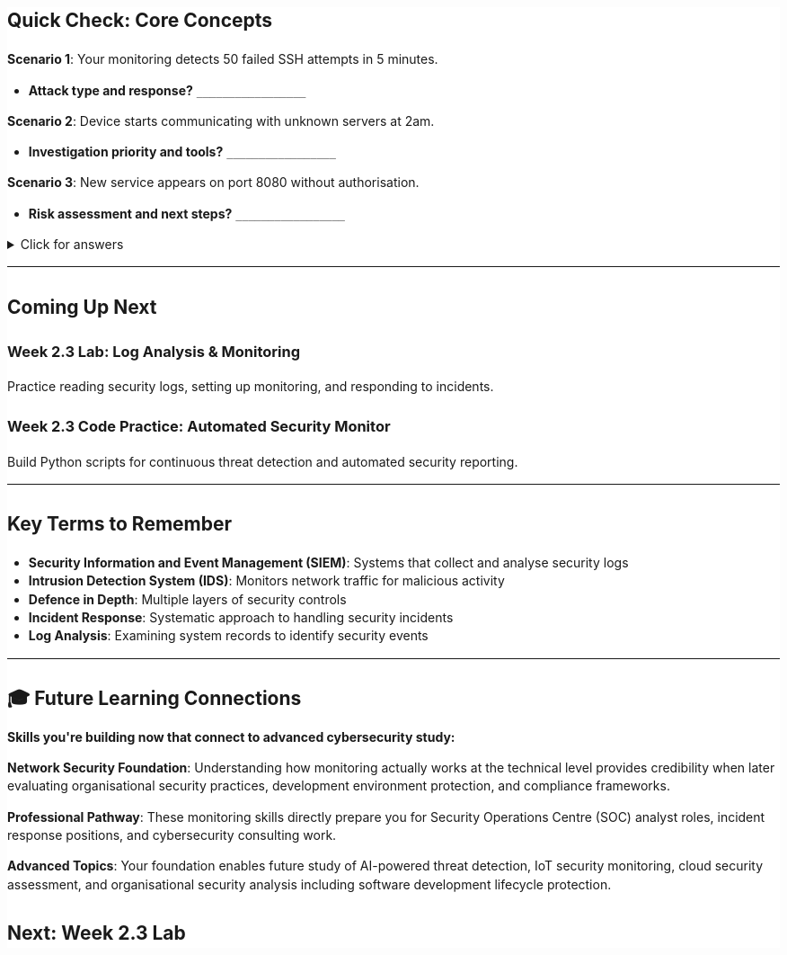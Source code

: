 ## Quick Check: Core Concepts

**Scenario 1**: Your monitoring detects 50 failed SSH attempts in 5 minutes.
- **Attack type and response?** `_________________`

**Scenario 2**: Device starts communicating with unknown servers at 2am.
- **Investigation priority and tools?** `_________________`

**Scenario 3**: New service appears on port 8080 without authorisation.
- **Risk assessment and next steps?** `_________________`

<details><summary>Click for answers</summary></details>

---

## Coming Up Next

### Week 2.3 Lab: Log Analysis & Monitoring
Practice reading security logs, setting up monitoring, and responding to incidents.

### Week 2.3 Code Practice: Automated Security Monitor
Build Python scripts for continuous threat detection and automated security reporting.

---

## Key Terms to Remember

- **Security Information and Event Management (SIEM)**: Systems that collect and analyse security logs
- **Intrusion Detection System (IDS)**: Monitors network traffic for malicious activity
- **Defence in Depth**: Multiple layers of security controls
- **Incident Response**: Systematic approach to handling security incidents
- **Log Analysis**: Examining system records to identify security events

---

## 🎓 Future Learning Connections

**Skills you're building now that connect to advanced cybersecurity study:**

**Network Security Foundation**: Understanding how monitoring actually works at the technical level provides credibility when later evaluating organisational security practices, development environment protection, and compliance frameworks.

**Professional Pathway**: These monitoring skills directly prepare you for Security Operations Centre (SOC) analyst roles, incident response positions, and cybersecurity consulting work.

**Advanced Topics**: Your foundation enables future study of AI-powered threat detection, IoT security monitoring, cloud security assessment, and organisational security analysis including software development lifecycle protection.

## Next: Week 2.3 Lab